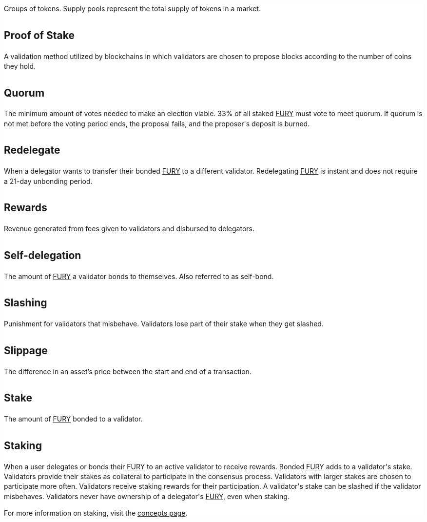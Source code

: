 Groups of tokens. Supply pools represent the total supply of tokens in a market.

## Proof of Stake

A validation method utilized by blockchains in which validators are chosen to propose blocks according to the number of coins they hold.

## Quorum

The minimum amount of votes needed to make an election viable. 33% of all staked [FURY](#fury) must vote to meet quorum. If quorum is not met before the voting period ends, the proposal fails, and the proposer's deposit is burned. 

## Redelegate

When a delegator wants to transfer their bonded [FURY](#fury) to a different validator. Redelegating [FURY](#fury) is instant and does not require a 21-day unbonding period.

## Rewards

Revenue generated from fees given to validators and disbursed to delegators.

## Self-delegation

The amount of [FURY](#fury) a validator bonds to themselves. Also referred to as self-bond.

## Slashing

Punishment for validators that misbehave. Validators lose part of their stake when they get slashed.

## Slippage

The difference in an asset’s price between the start and end of a transaction.

## Stake

The amount of [FURY](#fury) bonded to a validator.

## Staking

When a user delegates or bonds their [FURY](#fury) to an active validator to receive rewards. Bonded [FURY](#fury) adds to a validator's stake. Validators provide their stakes as collateral to participate in the consensus process. Validators with larger stakes are chosen to participate more often. Validators receive staking rewards for their participation. A validator's stake can be slashed if the validator misbehaves. Validators never have ownership of a delegator's [FURY](#fury), even when staking.

For more information on staking, visit the [concepts page](../learn/enigma-hub/03_staking.md).
